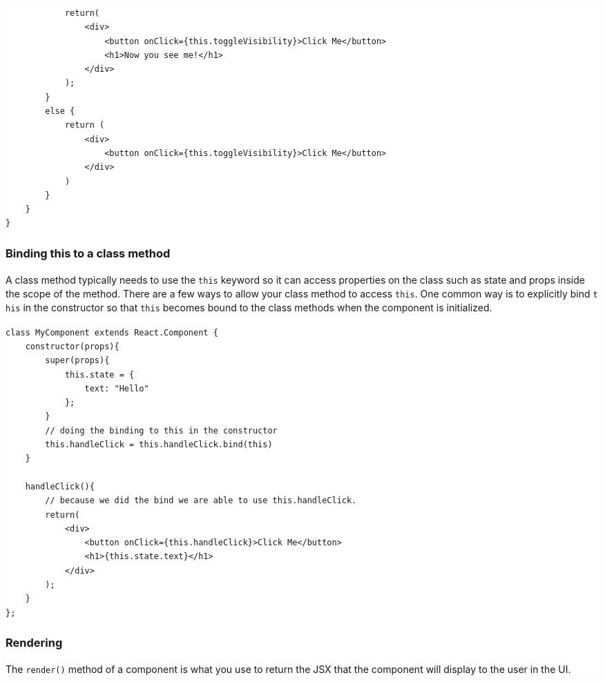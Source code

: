 ```JSX
            return(
                <div>
                    <button onClick={this.toggleVisibility}>Click Me</button>
                    <h1>Now you see me!</h1>
                </div>
            );
        }
        else {
            return (
                <div>
                    <button onClick={this.toggleVisibility}>Click Me</button>
                </div>
            )
        }
    }
}
```

### Binding this to a class method

A class method typically needs to use the `this` keyword so it can access properties on the class such as state and props inside the scope of the method.  There are a few ways to allow your class method to access `this`.  One common way is to explicitly bind `this` in the constructor so that `this` becomes bound to the class methods when the component is initialized.

```JSX
class MyComponent extends React.Component {
    constructor(props){
        super(props){
            this.state = {
                text: "Hello"
            };
        }
        // doing the binding to this in the constructor
        this.handleClick = this.handleClick.bind(this)
    }

    handleClick(){
        // because we did the bind we are able to use this.handleClick.
        return(
            <div>
                <button onClick={this.handleClick}>Click Me</button>
                <h1>{this.state.text}</h1>
            </div>
        );
    }
};
```

### Rendering

The `render()` method of a component is what you use to return the JSX that the component will display to the user in the UI.
